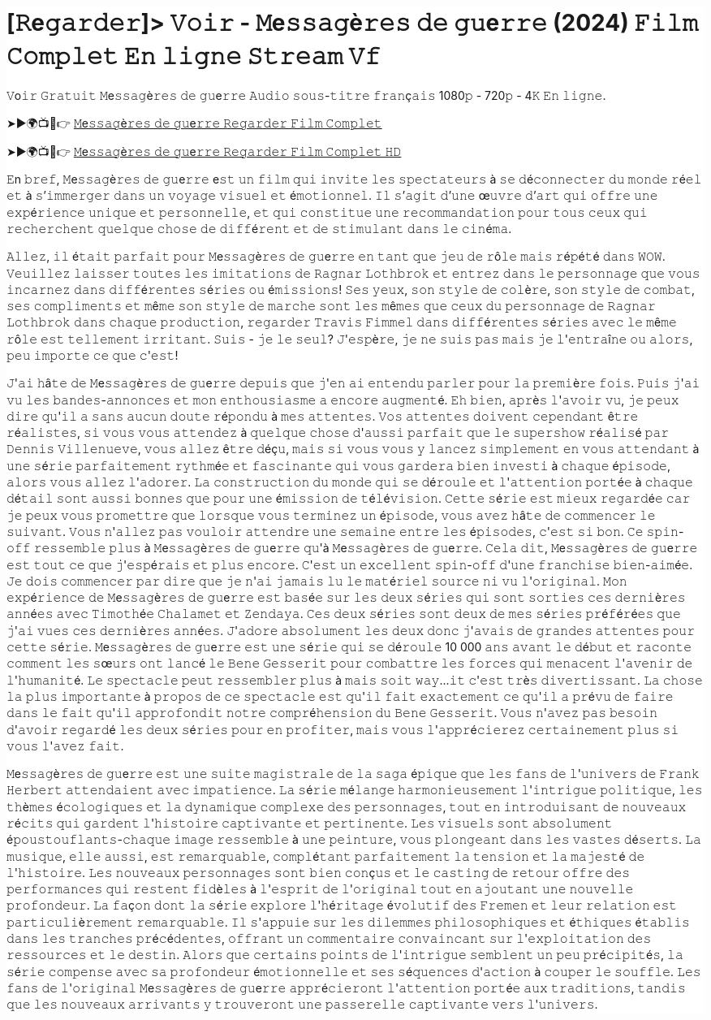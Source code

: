 # [𝚁e𝚐𝚊𝚛𝚍𝚎𝚛]> 𝚅𝚘𝚒𝚛 - 𝙼e𝚜𝚜𝚊𝚐è𝚛𝚎𝚜 𝚍𝚎 𝚐𝚞e𝚛𝚛𝚎 (2024) 𝙵𝚒𝚕𝚖 𝙲𝚘𝚖𝚙𝚕𝚎𝚝 𝙴𝚗 𝚕𝚒𝚐𝚗𝚎 𝚂𝚝𝚛𝚎𝚊𝚖 𝚅𝚏 

𝚅o𝚒𝚛 𝙶𝚛𝚊𝚝𝚞𝚒𝚝 𝙼e𝚜𝚜𝚊𝚐è𝚛𝚎𝚜 𝚍𝚎 𝚐𝚞e𝚛𝚛𝚎 𝙰𝚞𝚍𝚒𝚘 𝚜𝚘𝚞𝚜-𝚝𝚒𝚝𝚛𝚎 𝚏𝚛𝚊𝚗ç𝚊𝚒𝚜 1080𝚙 - 720𝚙 - 4𝙺 𝙴𝚗 𝚕𝚒𝚐𝚗𝚎.

➤►🌍📺📱👉  [𝙼e𝚜𝚜𝚊𝚐è𝚛𝚎𝚜 𝚍𝚎 𝚐𝚞e𝚛𝚛𝚎 𝚁𝚎𝚐𝚊𝚛𝚍𝚎𝚛 𝙵𝚒𝚕𝚖 𝙲𝚘𝚖𝚙𝚕𝚎𝚝](https://tinyurl.com/2anexvtx)

➤►🌍📺📱👉  [𝙼e𝚜𝚜𝚊𝚐è𝚛𝚎𝚜 𝚍𝚎 𝚐𝚞e𝚛𝚛𝚎 𝚁𝚎𝚐𝚊𝚛𝚍𝚎𝚛 𝙵𝚒𝚕𝚖 𝙲𝚘𝚖𝚙𝚕𝚎𝚝 𝙷𝙳](https://tinyurl.com/2anexvtx)

𝙴n 𝚋𝚛𝚎𝚏, 𝙼e𝚜𝚜𝚊𝚐è𝚛𝚎𝚜 𝚍𝚎 𝚐𝚞e𝚛𝚛𝚎 e𝚜𝚝 𝚞𝚗 𝚏𝚒𝚕𝚖 𝚚𝚞𝚒 𝚒𝚗𝚟𝚒𝚝𝚎 𝚕𝚎𝚜 𝚜𝚙𝚎𝚌𝚝𝚊𝚝𝚎𝚞𝚛𝚜 à 𝚜𝚎 𝚍é𝚌𝚘𝚗𝚗𝚎𝚌𝚝𝚎𝚛 𝚍𝚞 𝚖𝚘𝚗𝚍𝚎 𝚛é𝚎𝚕 𝚎𝚝 à 𝚜’𝚒𝚖𝚖𝚎𝚛𝚐𝚎𝚛 𝚍𝚊𝚗𝚜 𝚞𝚗 𝚟𝚘𝚢𝚊𝚐𝚎 𝚟𝚒𝚜𝚞𝚎𝚕 𝚎𝚝 é𝚖𝚘𝚝𝚒𝚘𝚗𝚗𝚎𝚕. 𝙸𝚕 𝚜’𝚊𝚐𝚒𝚝 𝚍’𝚞𝚗𝚎 œ𝚞𝚟𝚛𝚎 𝚍’𝚊𝚛𝚝 𝚚𝚞𝚒 𝚘𝚏𝚏𝚛𝚎 𝚞𝚗𝚎 𝚎𝚡𝚙é𝚛𝚒𝚎𝚗𝚌𝚎 𝚞𝚗𝚒𝚚𝚞𝚎 𝚎𝚝 𝚙𝚎𝚛𝚜𝚘𝚗𝚗𝚎𝚕𝚕𝚎, 𝚎𝚝 𝚚𝚞𝚒 𝚌𝚘𝚗𝚜𝚝𝚒𝚝𝚞𝚎 𝚞𝚗𝚎 𝚛𝚎𝚌𝚘𝚖𝚖𝚊𝚗𝚍𝚊𝚝𝚒𝚘𝚗 𝚙𝚘𝚞𝚛 𝚝𝚘𝚞𝚜 𝚌𝚎𝚞𝚡 𝚚𝚞𝚒 𝚛𝚎𝚌𝚑𝚎𝚛𝚌𝚑𝚎𝚗𝚝 𝚚𝚞𝚎𝚕𝚚𝚞𝚎 𝚌𝚑𝚘𝚜𝚎 𝚍𝚎 𝚍𝚒𝚏𝚏é𝚛𝚎𝚗𝚝 𝚎𝚝 𝚍𝚎 𝚜𝚝𝚒𝚖𝚞𝚕𝚊𝚗𝚝 𝚍𝚊𝚗𝚜 𝚕𝚎 𝚌𝚒𝚗é𝚖𝚊.

𝙰𝚕𝚕𝚎𝚣, 𝚒𝚕 é𝚝𝚊𝚒𝚝 𝚙𝚊𝚛𝚏𝚊𝚒𝚝 𝚙𝚘𝚞𝚛 𝙼e𝚜𝚜𝚊𝚐è𝚛𝚎𝚜 𝚍𝚎 𝚐𝚞e𝚛𝚛𝚎 𝚎𝚗 𝚝𝚊𝚗𝚝 𝚚𝚞𝚎 𝚓𝚎𝚞 𝚍𝚎 𝚛ô𝚕𝚎 𝚖𝚊𝚒𝚜 𝚛é𝚙é𝚝é 𝚍𝚊𝚗𝚜 𝚆𝙾𝚆. 𝚅𝚎𝚞𝚒𝚕𝚕𝚎𝚣 𝚕𝚊𝚒𝚜𝚜𝚎𝚛 𝚝𝚘𝚞𝚝𝚎𝚜 𝚕𝚎𝚜 𝚒𝚖𝚒𝚝𝚊𝚝𝚒𝚘𝚗𝚜 𝚍𝚎 𝚁𝚊𝚐𝚗𝚊𝚛 𝙻𝚘𝚝𝚑𝚋𝚛𝚘𝚔 𝚎𝚝 𝚎𝚗𝚝𝚛𝚎𝚣 𝚍𝚊𝚗𝚜 𝚕𝚎 𝚙𝚎𝚛𝚜𝚘𝚗𝚗𝚊𝚐𝚎 𝚚𝚞𝚎 𝚟𝚘𝚞𝚜 𝚒𝚗𝚌𝚊𝚛𝚗𝚎𝚣 𝚍𝚊𝚗𝚜 𝚍𝚒𝚏𝚏é𝚛𝚎𝚗𝚝𝚎𝚜 𝚜é𝚛𝚒𝚎𝚜 𝚘𝚞 é𝚖𝚒𝚜𝚜𝚒𝚘𝚗𝚜! 𝚂𝚎𝚜 𝚢𝚎𝚞𝚡, 𝚜𝚘𝚗 𝚜𝚝𝚢𝚕𝚎 𝚍𝚎 𝚌𝚘𝚕è𝚛𝚎, 𝚜𝚘𝚗 𝚜𝚝𝚢𝚕𝚎 𝚍𝚎 𝚌𝚘𝚖𝚋𝚊𝚝, 𝚜𝚎𝚜 𝚌𝚘𝚖𝚙𝚕𝚒𝚖𝚎𝚗𝚝𝚜 𝚎𝚝 𝚖ê𝚖𝚎 𝚜𝚘𝚗 𝚜𝚝𝚢𝚕𝚎 𝚍𝚎 𝚖𝚊𝚛𝚌𝚑𝚎 𝚜𝚘𝚗𝚝 𝚕𝚎𝚜 𝚖ê𝚖𝚎𝚜 𝚚𝚞𝚎 𝚌𝚎𝚞𝚡 𝚍𝚞 𝚙𝚎𝚛𝚜𝚘𝚗𝚗𝚊𝚐𝚎 𝚍𝚎 𝚁𝚊𝚐𝚗𝚊𝚛 𝙻𝚘𝚝𝚑𝚋𝚛𝚘𝚔 𝚍𝚊𝚗𝚜 𝚌𝚑𝚊𝚚𝚞𝚎 𝚙𝚛𝚘𝚍𝚞𝚌𝚝𝚒𝚘𝚗, 𝚛𝚎𝚐𝚊𝚛𝚍𝚎𝚛 𝚃𝚛𝚊𝚟𝚒𝚜 𝙵𝚒𝚖𝚖𝚎𝚕 𝚍𝚊𝚗𝚜 𝚍𝚒𝚏𝚏é𝚛𝚎𝚗𝚝𝚎𝚜 𝚜é𝚛𝚒𝚎𝚜 𝚊𝚟𝚎𝚌 𝚕𝚎 𝚖ê𝚖𝚎 𝚛ô𝚕𝚎 𝚎𝚜𝚝 𝚝𝚎𝚕𝚕𝚎𝚖𝚎𝚗𝚝 𝚒𝚛𝚛𝚒𝚝𝚊𝚗𝚝. 𝚂𝚞𝚒𝚜 - 𝚓𝚎 𝚕𝚎 𝚜𝚎𝚞𝚕? 𝙹'𝚎𝚜𝚙è𝚛𝚎, 𝚓𝚎 𝚗𝚎 𝚜𝚞𝚒𝚜 𝚙𝚊𝚜 𝚖𝚊𝚒𝚜 𝚓𝚎 𝚕'𝚎𝚗𝚝𝚛𝚊î𝚗𝚎 𝚘𝚞 𝚊𝚕𝚘𝚛𝚜, 𝚙𝚎𝚞 𝚒𝚖𝚙𝚘𝚛𝚝𝚎 𝚌𝚎 𝚚𝚞𝚎 𝚌'𝚎𝚜𝚝!

𝙹'𝚊𝚒 𝚑â𝚝𝚎 𝚍𝚎 𝙼e𝚜𝚜𝚊𝚐è𝚛𝚎𝚜 𝚍𝚎 𝚐𝚞e𝚛𝚛𝚎 𝚍𝚎𝚙𝚞𝚒𝚜 𝚚𝚞𝚎 𝚓'𝚎𝚗 𝚊𝚒 𝚎𝚗𝚝𝚎𝚗𝚍𝚞 𝚙𝚊𝚛𝚕𝚎𝚛 𝚙𝚘𝚞𝚛 𝚕𝚊 𝚙𝚛𝚎𝚖𝚒è𝚛𝚎 𝚏𝚘𝚒𝚜. 𝙿𝚞𝚒𝚜 𝚓'𝚊𝚒 𝚟𝚞 𝚕𝚎𝚜 𝚋𝚊𝚗𝚍𝚎𝚜-𝚊𝚗𝚗𝚘𝚗𝚌𝚎𝚜 𝚎𝚝 𝚖𝚘𝚗 𝚎𝚗𝚝𝚑𝚘𝚞𝚜𝚒𝚊𝚜𝚖𝚎 𝚊 𝚎𝚗𝚌𝚘𝚛𝚎 𝚊𝚞𝚐𝚖𝚎𝚗𝚝é. 𝙴𝚑 𝚋𝚒𝚎𝚗, 𝚊𝚙𝚛è𝚜 𝚕'𝚊𝚟𝚘𝚒𝚛 𝚟𝚞, 𝚓𝚎 𝚙𝚎𝚞𝚡 𝚍𝚒𝚛𝚎 𝚚𝚞'𝚒𝚕 𝚊 𝚜𝚊𝚗𝚜 𝚊𝚞𝚌𝚞𝚗 𝚍𝚘𝚞𝚝𝚎 𝚛é𝚙𝚘𝚗𝚍𝚞 à 𝚖𝚎𝚜 𝚊𝚝𝚝𝚎𝚗𝚝𝚎𝚜. 𝚅𝚘𝚜 𝚊𝚝𝚝𝚎𝚗𝚝𝚎𝚜 𝚍𝚘𝚒𝚟𝚎𝚗𝚝 𝚌𝚎𝚙𝚎𝚗𝚍𝚊𝚗𝚝 ê𝚝𝚛𝚎 𝚛é𝚊𝚕𝚒𝚜𝚝𝚎𝚜, 𝚜𝚒 𝚟𝚘𝚞𝚜 𝚟𝚘𝚞𝚜 𝚊𝚝𝚝𝚎𝚗𝚍𝚎𝚣 à 𝚚𝚞𝚎𝚕𝚚𝚞𝚎 𝚌𝚑𝚘𝚜𝚎 𝚍'𝚊𝚞𝚜𝚜𝚒 𝚙𝚊𝚛𝚏𝚊𝚒𝚝 𝚚𝚞𝚎 𝚕𝚎 𝚜𝚞𝚙𝚎𝚛𝚜𝚑𝚘𝚠 𝚛é𝚊𝚕𝚒𝚜é 𝚙𝚊𝚛 𝙳𝚎𝚗𝚗𝚒𝚜 𝚅𝚒𝚕𝚕𝚎𝚗𝚞𝚎𝚟𝚎, 𝚟𝚘𝚞𝚜 𝚊𝚕𝚕𝚎𝚣 ê𝚝𝚛𝚎 𝚍éç𝚞, 𝚖𝚊𝚒𝚜 𝚜𝚒 𝚟𝚘𝚞𝚜 𝚟𝚘𝚞𝚜 𝚢 𝚕𝚊𝚗𝚌𝚎𝚣 𝚜𝚒𝚖𝚙𝚕𝚎𝚖𝚎𝚗𝚝 𝚎𝚗 𝚟𝚘𝚞𝚜 𝚊𝚝𝚝𝚎𝚗𝚍𝚊𝚗𝚝 à 𝚞𝚗𝚎 𝚜é𝚛𝚒𝚎 𝚙𝚊𝚛𝚏𝚊𝚒𝚝𝚎𝚖𝚎𝚗𝚝 𝚛𝚢𝚝𝚑𝚖é𝚎 𝚎𝚝 𝚏𝚊𝚜𝚌𝚒𝚗𝚊𝚗𝚝𝚎 𝚚𝚞𝚒 𝚟𝚘𝚞𝚜 𝚐𝚊𝚛𝚍𝚎𝚛𝚊 𝚋𝚒𝚎𝚗 𝚒𝚗𝚟𝚎𝚜𝚝𝚒 à 𝚌𝚑𝚊𝚚𝚞𝚎 é𝚙𝚒𝚜𝚘𝚍𝚎, 𝚊𝚕𝚘𝚛𝚜 𝚟𝚘𝚞𝚜 𝚊𝚕𝚕𝚎𝚣 𝚕'𝚊𝚍𝚘𝚛𝚎𝚛. 𝙻𝚊 𝚌𝚘𝚗𝚜𝚝𝚛𝚞𝚌𝚝𝚒𝚘𝚗 𝚍𝚞 𝚖𝚘𝚗𝚍𝚎 𝚚𝚞𝚒 𝚜𝚎 𝚍é𝚛𝚘𝚞𝚕𝚎 𝚎𝚝 𝚕'𝚊𝚝𝚝𝚎𝚗𝚝𝚒𝚘𝚗 𝚙𝚘𝚛𝚝é𝚎 à 𝚌𝚑𝚊𝚚𝚞𝚎 𝚍é𝚝𝚊𝚒𝚕 𝚜𝚘𝚗𝚝 𝚊𝚞𝚜𝚜𝚒 𝚋𝚘𝚗𝚗𝚎𝚜 𝚚𝚞𝚎 𝚙𝚘𝚞𝚛 𝚞𝚗𝚎 é𝚖𝚒𝚜𝚜𝚒𝚘𝚗 𝚍𝚎 𝚝é𝚕é𝚟𝚒𝚜𝚒𝚘𝚗. 𝙲𝚎𝚝𝚝𝚎 𝚜é𝚛𝚒𝚎 𝚎𝚜𝚝 𝚖𝚒𝚎𝚞𝚡 𝚛𝚎𝚐𝚊𝚛𝚍é𝚎 𝚌𝚊𝚛 𝚓𝚎 𝚙𝚎𝚞𝚡 𝚟𝚘𝚞𝚜 𝚙𝚛𝚘𝚖𝚎𝚝𝚝𝚛𝚎 𝚚𝚞𝚎 𝚕𝚘𝚛𝚜𝚚𝚞𝚎 𝚟𝚘𝚞𝚜 𝚝𝚎𝚛𝚖𝚒𝚗𝚎𝚣 𝚞𝚗 é𝚙𝚒𝚜𝚘𝚍𝚎, 𝚟𝚘𝚞𝚜 𝚊𝚟𝚎𝚣 𝚑â𝚝𝚎 𝚍𝚎 𝚌𝚘𝚖𝚖𝚎𝚗𝚌𝚎𝚛 𝚕𝚎 𝚜𝚞𝚒𝚟𝚊𝚗𝚝. 𝚅𝚘𝚞𝚜 𝚗'𝚊𝚕𝚕𝚎𝚣 𝚙𝚊𝚜 𝚟𝚘𝚞𝚕𝚘𝚒𝚛 𝚊𝚝𝚝𝚎𝚗𝚍𝚛𝚎 𝚞𝚗𝚎 𝚜𝚎𝚖𝚊𝚒𝚗𝚎 𝚎𝚗𝚝𝚛𝚎 𝚕𝚎𝚜 é𝚙𝚒𝚜𝚘𝚍𝚎𝚜, 𝚌'𝚎𝚜𝚝 𝚜𝚒 𝚋𝚘𝚗. 𝙲𝚎 𝚜𝚙𝚒𝚗-𝚘𝚏𝚏 𝚛𝚎𝚜𝚜𝚎𝚖𝚋𝚕𝚎 𝚙𝚕𝚞𝚜 à 𝙼e𝚜𝚜𝚊𝚐è𝚛𝚎𝚜 𝚍𝚎 𝚐𝚞e𝚛𝚛𝚎 𝚚𝚞'à 𝙼e𝚜𝚜𝚊𝚐è𝚛𝚎𝚜 𝚍𝚎 𝚐𝚞e𝚛𝚛𝚎. 𝙲𝚎𝚕𝚊 𝚍𝚒𝚝, 𝙼e𝚜𝚜𝚊𝚐è𝚛𝚎𝚜 𝚍𝚎 𝚐𝚞e𝚛𝚛𝚎 𝚎𝚜𝚝 𝚝𝚘𝚞𝚝 𝚌𝚎 𝚚𝚞𝚎 𝚓'𝚎𝚜𝚙é𝚛𝚊𝚒𝚜 𝚎𝚝 𝚙𝚕𝚞𝚜 𝚎𝚗𝚌𝚘𝚛𝚎. 𝙲'𝚎𝚜𝚝 𝚞𝚗 𝚎𝚡𝚌𝚎𝚕𝚕𝚎𝚗𝚝 𝚜𝚙𝚒𝚗-𝚘𝚏𝚏 𝚍'𝚞𝚗𝚎 𝚏𝚛𝚊𝚗𝚌𝚑𝚒𝚜𝚎 𝚋𝚒𝚎𝚗-𝚊𝚒𝚖é𝚎. 𝙹𝚎 𝚍𝚘𝚒𝚜 𝚌𝚘𝚖𝚖𝚎𝚗𝚌𝚎𝚛 𝚙𝚊𝚛 𝚍𝚒𝚛𝚎 𝚚𝚞𝚎 𝚓𝚎 𝚗'𝚊𝚒 𝚓𝚊𝚖𝚊𝚒𝚜 𝚕𝚞 𝚕𝚎 𝚖𝚊𝚝é𝚛𝚒𝚎𝚕 𝚜𝚘𝚞𝚛𝚌𝚎 𝚗𝚒 𝚟𝚞 𝚕'𝚘𝚛𝚒𝚐𝚒𝚗𝚊𝚕. 𝙼𝚘𝚗 𝚎𝚡𝚙é𝚛𝚒𝚎𝚗𝚌𝚎 𝚍𝚎 𝙼e𝚜𝚜𝚊𝚐è𝚛𝚎𝚜 𝚍𝚎 𝚐𝚞e𝚛𝚛𝚎 𝚎𝚜𝚝 𝚋𝚊𝚜é𝚎 𝚜𝚞𝚛 𝚕𝚎𝚜 𝚍𝚎𝚞𝚡 𝚜é𝚛𝚒𝚎𝚜 𝚚𝚞𝚒 𝚜𝚘𝚗𝚝 𝚜𝚘𝚛𝚝𝚒𝚎𝚜 𝚌𝚎𝚜 𝚍𝚎𝚛𝚗𝚒è𝚛𝚎𝚜 𝚊𝚗𝚗é𝚎𝚜 𝚊𝚟𝚎𝚌 𝚃𝚒𝚖𝚘𝚝𝚑é𝚎 𝙲𝚑𝚊𝚕𝚊𝚖𝚎𝚝 𝚎𝚝 𝚉𝚎𝚗𝚍𝚊𝚢𝚊. 𝙲𝚎𝚜 𝚍𝚎𝚞𝚡 𝚜é𝚛𝚒𝚎𝚜 𝚜𝚘𝚗𝚝 𝚍𝚎𝚞𝚡 𝚍𝚎 𝚖𝚎𝚜 𝚜é𝚛𝚒𝚎𝚜 𝚙𝚛é𝚏é𝚛é𝚎𝚜 𝚚𝚞𝚎 𝚓'𝚊𝚒 𝚟𝚞𝚎𝚜 𝚌𝚎𝚜 𝚍𝚎𝚛𝚗𝚒è𝚛𝚎𝚜 𝚊𝚗𝚗é𝚎𝚜. 𝙹'𝚊𝚍𝚘𝚛𝚎 𝚊𝚋𝚜𝚘𝚕𝚞𝚖𝚎𝚗𝚝 𝚕𝚎𝚜 𝚍𝚎𝚞𝚡 𝚍𝚘𝚗𝚌 𝚓'𝚊𝚟𝚊𝚒𝚜 𝚍𝚎 𝚐𝚛𝚊𝚗𝚍𝚎𝚜 𝚊𝚝𝚝𝚎𝚗𝚝𝚎𝚜 𝚙𝚘𝚞𝚛 𝚌𝚎𝚝𝚝𝚎 𝚜é𝚛𝚒𝚎. 𝙼e𝚜𝚜𝚊𝚐è𝚛𝚎𝚜 𝚍𝚎 𝚐𝚞e𝚛𝚛𝚎 𝚎𝚜𝚝 𝚞𝚗𝚎 𝚜é𝚛𝚒𝚎 𝚚𝚞𝚒 𝚜𝚎 𝚍é𝚛𝚘𝚞𝚕𝚎 10 000 𝚊𝚗𝚜 𝚊𝚟𝚊𝚗𝚝 𝚕𝚎 𝚍é𝚋𝚞𝚝 𝚎𝚝 𝚛𝚊𝚌𝚘𝚗𝚝𝚎 𝚌𝚘𝚖𝚖𝚎𝚗𝚝 𝚕𝚎𝚜 𝚜œ𝚞𝚛𝚜 𝚘𝚗𝚝 𝚕𝚊𝚗𝚌é 𝚕𝚎 𝙱𝚎𝚗𝚎 𝙶𝚎𝚜𝚜𝚎𝚛𝚒𝚝 𝚙𝚘𝚞𝚛 𝚌𝚘𝚖𝚋𝚊𝚝𝚝𝚛𝚎 𝚕𝚎𝚜 𝚏𝚘𝚛𝚌𝚎𝚜 𝚚𝚞𝚒 𝚖𝚎𝚗𝚊𝚌𝚎𝚗𝚝 𝚕'𝚊𝚟𝚎𝚗𝚒𝚛 𝚍𝚎 𝚕'𝚑𝚞𝚖𝚊𝚗𝚒𝚝é. 𝙻𝚎 𝚜𝚙𝚎𝚌𝚝𝚊𝚌𝚕𝚎 𝚙𝚎𝚞𝚝 𝚛𝚎𝚜𝚜𝚎𝚖𝚋𝚕𝚎𝚛 𝚙𝚕𝚞𝚜 à 𝚖𝚊𝚒𝚜 𝚜𝚘𝚒𝚝 𝚠𝚊𝚢...𝚒𝚝 𝚌'𝚎𝚜𝚝 𝚝𝚛è𝚜 𝚍𝚒𝚟𝚎𝚛𝚝𝚒𝚜𝚜𝚊𝚗𝚝. 𝙻𝚊 𝚌𝚑𝚘𝚜𝚎 𝚕𝚊 𝚙𝚕𝚞𝚜 𝚒𝚖𝚙𝚘𝚛𝚝𝚊𝚗𝚝𝚎 à 𝚙𝚛𝚘𝚙𝚘𝚜 𝚍𝚎 𝚌𝚎 𝚜𝚙𝚎𝚌𝚝𝚊𝚌𝚕𝚎 𝚎𝚜𝚝 𝚚𝚞'𝚒𝚕 𝚏𝚊𝚒𝚝 𝚎𝚡𝚊𝚌𝚝𝚎𝚖𝚎𝚗𝚝 𝚌𝚎 𝚚𝚞'𝚒𝚕 𝚊 𝚙𝚛é𝚟𝚞 𝚍𝚎 𝚏𝚊𝚒𝚛𝚎 𝚍𝚊𝚗𝚜 𝚕𝚎 𝚏𝚊𝚒𝚝 𝚚𝚞'𝚒𝚕 𝚊𝚙𝚙𝚛𝚘𝚏𝚘𝚗𝚍𝚒𝚝 𝚗𝚘𝚝𝚛𝚎 𝚌𝚘𝚖𝚙𝚛é𝚑𝚎𝚗𝚜𝚒𝚘𝚗 𝚍𝚞 𝙱𝚎𝚗𝚎 𝙶𝚎𝚜𝚜𝚎𝚛𝚒𝚝. 𝚅𝚘𝚞𝚜 𝚗'𝚊𝚟𝚎𝚣 𝚙𝚊𝚜 𝚋𝚎𝚜𝚘𝚒𝚗 𝚍'𝚊𝚟𝚘𝚒𝚛 𝚛𝚎𝚐𝚊𝚛𝚍é 𝚕𝚎𝚜 𝚍𝚎𝚞𝚡 𝚜é𝚛𝚒𝚎𝚜 𝚙𝚘𝚞𝚛 𝚎𝚗 𝚙𝚛𝚘𝚏𝚒𝚝𝚎𝚛, 𝚖𝚊𝚒𝚜 𝚟𝚘𝚞𝚜 𝚕'𝚊𝚙𝚙𝚛é𝚌𝚒𝚎𝚛𝚎𝚣 𝚌𝚎𝚛𝚝𝚊𝚒𝚗𝚎𝚖𝚎𝚗𝚝 𝚙𝚕𝚞𝚜 𝚜𝚒 𝚟𝚘𝚞𝚜 𝚕'𝚊𝚟𝚎𝚣 𝚏𝚊𝚒𝚝.

𝙼e𝚜𝚜𝚊𝚐è𝚛𝚎𝚜 𝚍𝚎 𝚐𝚞e𝚛𝚛𝚎 𝚎𝚜𝚝 𝚞𝚗𝚎 𝚜𝚞𝚒𝚝𝚎 𝚖𝚊𝚐𝚒𝚜𝚝𝚛𝚊𝚕𝚎 𝚍𝚎 𝚕𝚊 𝚜𝚊𝚐𝚊 é𝚙𝚒𝚚𝚞𝚎 𝚚𝚞𝚎 𝚕𝚎𝚜 𝚏𝚊𝚗𝚜 𝚍𝚎 𝚕'𝚞𝚗𝚒𝚟𝚎𝚛𝚜 𝚍𝚎 𝙵𝚛𝚊𝚗𝚔 𝙷𝚎𝚛𝚋𝚎𝚛𝚝 𝚊𝚝𝚝𝚎𝚗𝚍𝚊𝚒𝚎𝚗𝚝 𝚊𝚟𝚎𝚌 𝚒𝚖𝚙𝚊𝚝𝚒𝚎𝚗𝚌𝚎. 𝙻𝚊 𝚜é𝚛𝚒𝚎 𝚖é𝚕𝚊𝚗𝚐𝚎 𝚑𝚊𝚛𝚖𝚘𝚗𝚒𝚎𝚞𝚜𝚎𝚖𝚎𝚗𝚝 𝚕'𝚒𝚗𝚝𝚛𝚒𝚐𝚞𝚎 𝚙𝚘𝚕𝚒𝚝𝚒𝚚𝚞𝚎, 𝚕𝚎𝚜 𝚝𝚑è𝚖𝚎𝚜 é𝚌𝚘𝚕𝚘𝚐𝚒𝚚𝚞𝚎𝚜 𝚎𝚝 𝚕𝚊 𝚍𝚢𝚗𝚊𝚖𝚒𝚚𝚞𝚎 𝚌𝚘𝚖𝚙𝚕𝚎𝚡𝚎 𝚍𝚎𝚜 𝚙𝚎𝚛𝚜𝚘𝚗𝚗𝚊𝚐𝚎𝚜, 𝚝𝚘𝚞𝚝 𝚎𝚗 𝚒𝚗𝚝𝚛𝚘𝚍𝚞𝚒𝚜𝚊𝚗𝚝 𝚍𝚎 𝚗𝚘𝚞𝚟𝚎𝚊𝚞𝚡 𝚛é𝚌𝚒𝚝𝚜 𝚚𝚞𝚒 𝚐𝚊𝚛𝚍𝚎𝚗𝚝 𝚕'𝚑𝚒𝚜𝚝𝚘𝚒𝚛𝚎 𝚌𝚊𝚙𝚝𝚒𝚟𝚊𝚗𝚝𝚎 𝚎𝚝 𝚙𝚎𝚛𝚝𝚒𝚗𝚎𝚗𝚝𝚎. 𝙻𝚎𝚜 𝚟𝚒𝚜𝚞𝚎𝚕𝚜 𝚜𝚘𝚗𝚝 𝚊𝚋𝚜𝚘𝚕𝚞𝚖𝚎𝚗𝚝 é𝚙𝚘𝚞𝚜𝚝𝚘𝚞𝚏𝚕𝚊𝚗𝚝𝚜-𝚌𝚑𝚊𝚚𝚞𝚎 𝚒𝚖𝚊𝚐𝚎 𝚛𝚎𝚜𝚜𝚎𝚖𝚋𝚕𝚎 à 𝚞𝚗𝚎 𝚙𝚎𝚒𝚗𝚝𝚞𝚛𝚎, 𝚟𝚘𝚞𝚜 𝚙𝚕𝚘𝚗𝚐𝚎𝚊𝚗𝚝 𝚍𝚊𝚗𝚜 𝚕𝚎𝚜 𝚟𝚊𝚜𝚝𝚎𝚜 𝚍é𝚜𝚎𝚛𝚝𝚜. 𝙻𝚊 𝚖𝚞𝚜𝚒𝚚𝚞𝚎, 𝚎𝚕𝚕𝚎 𝚊𝚞𝚜𝚜𝚒, 𝚎𝚜𝚝 𝚛𝚎𝚖𝚊𝚛𝚚𝚞𝚊𝚋𝚕𝚎, 𝚌𝚘𝚖𝚙𝚕é𝚝𝚊𝚗𝚝 𝚙𝚊𝚛𝚏𝚊𝚒𝚝𝚎𝚖𝚎𝚗𝚝 𝚕𝚊 𝚝𝚎𝚗𝚜𝚒𝚘𝚗 𝚎𝚝 𝚕𝚊 𝚖𝚊𝚓𝚎𝚜𝚝é 𝚍𝚎 𝚕'𝚑𝚒𝚜𝚝𝚘𝚒𝚛𝚎. 𝙻𝚎𝚜 𝚗𝚘𝚞𝚟𝚎𝚊𝚞𝚡 𝚙𝚎𝚛𝚜𝚘𝚗𝚗𝚊𝚐𝚎𝚜 𝚜𝚘𝚗𝚝 𝚋𝚒𝚎𝚗 𝚌𝚘𝚗ç𝚞𝚜 𝚎𝚝 𝚕𝚎 𝚌𝚊𝚜𝚝𝚒𝚗𝚐 𝚍𝚎 𝚛𝚎𝚝𝚘𝚞𝚛 𝚘𝚏𝚏𝚛𝚎 𝚍𝚎𝚜 𝚙𝚎𝚛𝚏𝚘𝚛𝚖𝚊𝚗𝚌𝚎𝚜 𝚚𝚞𝚒 𝚛𝚎𝚜𝚝𝚎𝚗𝚝 𝚏𝚒𝚍è𝚕𝚎𝚜 à 𝚕'𝚎𝚜𝚙𝚛𝚒𝚝 𝚍𝚎 𝚕'𝚘𝚛𝚒𝚐𝚒𝚗𝚊𝚕 𝚝𝚘𝚞𝚝 𝚎𝚗 𝚊𝚓𝚘𝚞𝚝𝚊𝚗𝚝 𝚞𝚗𝚎 𝚗𝚘𝚞𝚟𝚎𝚕𝚕𝚎 𝚙𝚛𝚘𝚏𝚘𝚗𝚍𝚎𝚞𝚛. 𝙻𝚊 𝚏𝚊ç𝚘𝚗 𝚍𝚘𝚗𝚝 𝚕𝚊 𝚜é𝚛𝚒𝚎 𝚎𝚡𝚙𝚕𝚘𝚛𝚎 𝚕'𝚑é𝚛𝚒𝚝𝚊𝚐𝚎 é𝚟𝚘𝚕𝚞𝚝𝚒𝚏 𝚍𝚎𝚜 𝙵𝚛𝚎𝚖𝚎𝚗 𝚎𝚝 𝚕𝚎𝚞𝚛 𝚛𝚎𝚕𝚊𝚝𝚒𝚘𝚗 𝚎𝚜𝚝 𝚙𝚊𝚛𝚝𝚒𝚌𝚞𝚕𝚒è𝚛𝚎𝚖𝚎𝚗𝚝 𝚛𝚎𝚖𝚊𝚛𝚚𝚞𝚊𝚋𝚕𝚎. 𝙸𝚕 𝚜'𝚊𝚙𝚙𝚞𝚒𝚎 𝚜𝚞𝚛 𝚕𝚎𝚜 𝚍𝚒𝚕𝚎𝚖𝚖𝚎𝚜 𝚙𝚑𝚒𝚕𝚘𝚜𝚘𝚙𝚑𝚒𝚚𝚞𝚎𝚜 𝚎𝚝 é𝚝𝚑𝚒𝚚𝚞𝚎𝚜 é𝚝𝚊𝚋𝚕𝚒𝚜 𝚍𝚊𝚗𝚜 𝚕𝚎𝚜 𝚝𝚛𝚊𝚗𝚌𝚑𝚎𝚜 𝚙𝚛é𝚌é𝚍𝚎𝚗𝚝𝚎𝚜, 𝚘𝚏𝚏𝚛𝚊𝚗𝚝 𝚞𝚗 𝚌𝚘𝚖𝚖𝚎𝚗𝚝𝚊𝚒𝚛𝚎 𝚌𝚘𝚗𝚟𝚊𝚒𝚗𝚌𝚊𝚗𝚝 𝚜𝚞𝚛 𝚕'𝚎𝚡𝚙𝚕𝚘𝚒𝚝𝚊𝚝𝚒𝚘𝚗 𝚍𝚎𝚜 𝚛𝚎𝚜𝚜𝚘𝚞𝚛𝚌𝚎𝚜 𝚎𝚝 𝚕𝚎 𝚍𝚎𝚜𝚝𝚒𝚗. 𝙰𝚕𝚘𝚛𝚜 𝚚𝚞𝚎 𝚌𝚎𝚛𝚝𝚊𝚒𝚗𝚜 𝚙𝚘𝚒𝚗𝚝𝚜 𝚍𝚎 𝚕'𝚒𝚗𝚝𝚛𝚒𝚐𝚞𝚎 𝚜𝚎𝚖𝚋𝚕𝚎𝚗𝚝 𝚞𝚗 𝚙𝚎𝚞 𝚙𝚛é𝚌𝚒𝚙𝚒𝚝é𝚜, 𝚕𝚊 𝚜é𝚛𝚒𝚎 𝚌𝚘𝚖𝚙𝚎𝚗𝚜𝚎 𝚊𝚟𝚎𝚌 𝚜𝚊 𝚙𝚛𝚘𝚏𝚘𝚗𝚍𝚎𝚞𝚛 é𝚖𝚘𝚝𝚒𝚘𝚗𝚗𝚎𝚕𝚕𝚎 𝚎𝚝 𝚜𝚎𝚜 𝚜é𝚚𝚞𝚎𝚗𝚌𝚎𝚜 𝚍'𝚊𝚌𝚝𝚒𝚘𝚗 à 𝚌𝚘𝚞𝚙𝚎𝚛 𝚕𝚎 𝚜𝚘𝚞𝚏𝚏𝚕𝚎. 𝙻𝚎𝚜 𝚏𝚊𝚗𝚜 𝚍𝚎 𝚕'𝚘𝚛𝚒𝚐𝚒𝚗𝚊𝚕 𝙼e𝚜𝚜𝚊𝚐è𝚛𝚎𝚜 𝚍𝚎 𝚐𝚞e𝚛𝚛𝚎 𝚊𝚙𝚙𝚛é𝚌𝚒𝚎𝚛𝚘𝚗𝚝 𝚕'𝚊𝚝𝚝𝚎𝚗𝚝𝚒𝚘𝚗 𝚙𝚘𝚛𝚝é𝚎 𝚊𝚞𝚡 𝚝𝚛𝚊𝚍𝚒𝚝𝚒𝚘𝚗𝚜, 𝚝𝚊𝚗𝚍𝚒𝚜 𝚚𝚞𝚎 𝚕𝚎𝚜 𝚗𝚘𝚞𝚟𝚎𝚊𝚞𝚡 𝚊𝚛𝚛𝚒𝚟𝚊𝚗𝚝𝚜 𝚢 𝚝𝚛𝚘𝚞𝚟𝚎𝚛𝚘𝚗𝚝 𝚞𝚗𝚎 𝚙𝚊𝚜𝚜𝚎𝚛𝚎𝚕𝚕𝚎 𝚌𝚊𝚙𝚝𝚒𝚟𝚊𝚗𝚝𝚎 𝚟𝚎𝚛𝚜 𝚕'𝚞𝚗𝚒𝚟𝚎𝚛𝚜.
